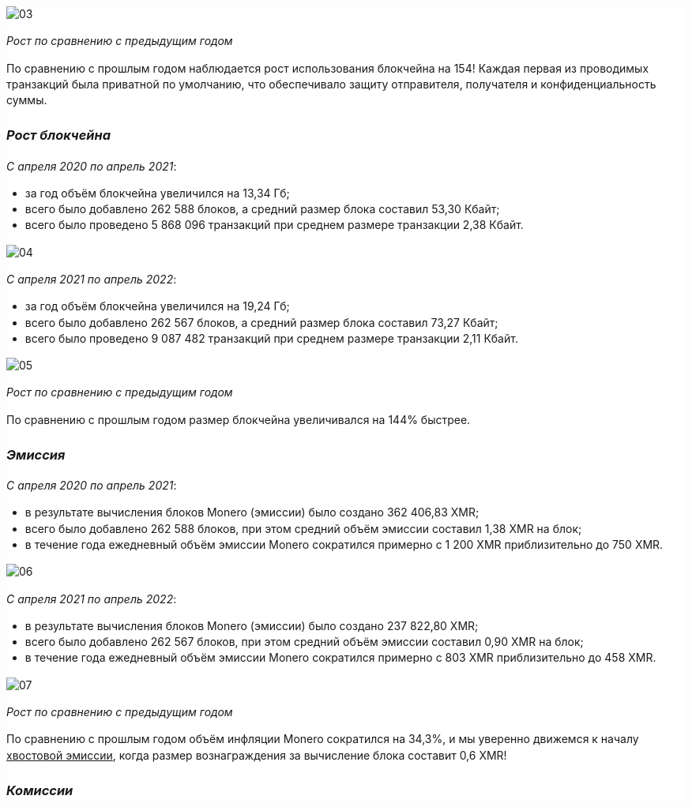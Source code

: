 ![03](/img/copyright/articles/2022-04-18-this-2022-year-in-monero/03.png)  

_Рост по сравнению с предыдущим годом_

По сравнению с прошлым годом наблюдается рост использования блокчейна на 154! Каждая первая из проводимых транзакций была приватной по умолчанию, что обеспечивало защиту отправителя, получателя и конфиденциальность суммы.

### _Рост блокчейна_

_С апреля 2020 по апрель 2021_:
- за год объём блокчейна увеличился на 13,34 Гб;
- всего было добавлено 262 588 блоков, а средний размер блока составил 53,30 Кбайт;
- всего было проведено 5 868 096 транзакций при среднем размере транзакции 2,38 Кбайт.

![04](/img/copyright/articles/2022-04-18-this-2022-year-in-monero/04.png)  

_С апреля 2021 по апрель 2022_:
- за год объём блокчейна увеличился на 19,24 Гб;
- всего было добавлено 262 567 блоков, а средний размер блока составил 73,27 Кбайт;
- всего было проведено 9 087 482 транзакций при среднем размере транзакции 2,11 Кбайт.

![05](/img/copyright/articles/2022-04-18-this-2022-year-in-monero/05.png)  

_Рост по сравнению с предыдущим годом_

По сравнению с прошлым годом размер блокчейна увеличивался на 144% быстрее.

### _Эмиссия_

_С апреля 2020 по апрель 2021_:
- в результате вычисления блоков Monero (эмиссии) было создано 362 406,83 XMR;
- всего было добавлено 262 588 блоков, при этом средний объём эмиссии составил 1,38 XMR на блок;
- в течение года ежедневный объём эмиссии Monero сократился примерно с 1 200 XMR приблизительно до 750 XMR.

![06](/img/copyright/articles/2022-04-18-this-2022-year-in-monero/06.png)  

_С апреля 2021 по апрель 2022_:
- в результате вычисления блоков Monero (эмиссии) было создано 237 822,80 XMR;
- всего было добавлено 262 567 блоков, при этом средний объём эмиссии составил 0,90 XMR на блок;
- в течение года ежедневный объём эмиссии Monero сократился примерно с 803 XMR приблизительно до 458 XMR.

![07](/img/copyright/articles/2022-04-18-this-2022-year-in-monero/07.png)  

_Рост по сравнению с предыдущим годом_

По сравнению с прошлым годом объём инфляции Monero сократился на 34,3%, и мы уверенно движемся к началу [хвостовой эмиссии](https://localmonero.co/knowledge/monero-tail-emission), когда размер вознаграждения за вычисление блока составит 0,6 XMR!

### _Комиссии_
